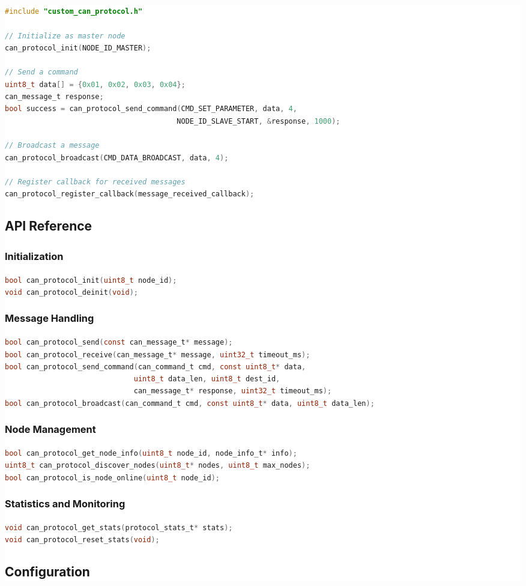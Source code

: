 ```c
#include "custom_can_protocol.h"

// Initialize as master node
can_protocol_init(NODE_ID_MASTER);

// Send a command
uint8_t data[] = {0x01, 0x02, 0x03, 0x04};
can_message_t response;
bool success = can_protocol_send_command(CMD_SET_PARAMETER, data, 4, 
                                        NODE_ID_SLAVE_START, &response, 1000);

// Broadcast a message
can_protocol_broadcast(CMD_DATA_BROADCAST, data, 4);

// Register callback for received messages
can_protocol_register_callback(message_received_callback);
```

## API Reference

### Initialization
```c
bool can_protocol_init(uint8_t node_id);
void can_protocol_deinit(void);
```

### Message Handling
```c
bool can_protocol_send(const can_message_t* message);
bool can_protocol_receive(can_message_t* message, uint32_t timeout_ms);
bool can_protocol_send_command(can_command_t cmd, const uint8_t* data, 
                              uint8_t data_len, uint8_t dest_id,
                              can_message_t* response, uint32_t timeout_ms);
bool can_protocol_broadcast(can_command_t cmd, const uint8_t* data, uint8_t data_len);
```

### Node Management
```c
bool can_protocol_get_node_info(uint8_t node_id, node_info_t* info);
uint8_t can_protocol_discover_nodes(uint8_t* nodes, uint8_t max_nodes);
bool can_protocol_is_node_online(uint8_t node_id);
```

### Statistics and Monitoring
```c
void can_protocol_get_stats(protocol_stats_t* stats);
void can_protocol_reset_stats(void);
```

## Configuration
